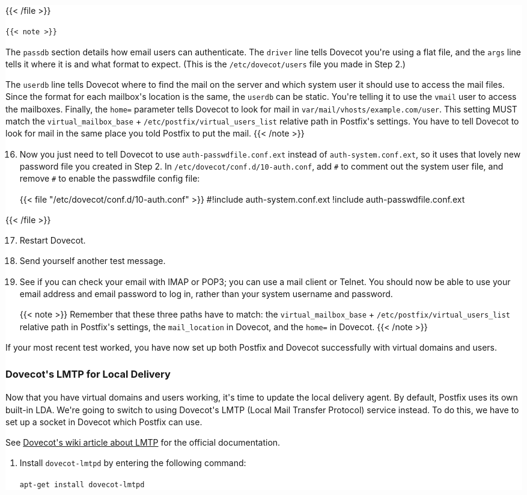 {{< /file >}}


    {{< note >}}
The `passdb` section details how email users can authenticate. The `driver` line tells Dovecot you're using a flat file, and the `args` line tells it where it is and what format to expect. (This is the `/etc/dovecot/users` file you made in Step 2.)

The `userdb` line tells Dovecot where to find the mail on the server and which system user it should use to access the mail files. Since the format for each mailbox's location is the same, the `userdb` can be static. You're telling it to use the `vmail` user to access the mailboxes. Finally, the `home=` parameter tells Dovecot to look for mail in `var/mail/vhosts/example.com/user`. This setting MUST match the `virtual_mailbox_base` + `/etc/postfix/virtual_users_list` relative path in Postfix's settings. You have to tell Dovecot to look for mail in the same place you told Postfix to put the mail.
{{< /note >}}

16. Now you just need to tell Dovecot to use `auth-passwdfile.conf.ext` instead of `auth-system.conf.ext`, so it uses that lovely new password file you created in Step 2. In `/etc/dovecot/conf.d/10-auth.conf`, add `#` to comment out the system user file, and remove `#` to enable the passwdfile config file:

    {{< file "/etc/dovecot/conf.d/10-auth.conf" >}}
#!include auth-system.conf.ext
!include auth-passwdfile.conf.ext

{{< /file >}}


17. Restart Dovecot.
18. Send yourself another test message.
19. See if you can check your email with IMAP or POP3; you can use a mail client or Telnet. You should now be able to use your email address and email password to log in, rather than your system username and password.

    {{< note >}}
Remember that these three paths have to match: the `virtual_mailbox_base` + `/etc/postfix/virtual_users_list` relative path in Postfix's settings, the `mail_location` in Dovecot, and the `home=` in Dovecot.
{{< /note >}}

If your most recent test worked, you have now set up both Postfix and Dovecot successfully with virtual domains and users.

### Dovecot's LMTP for Local Delivery

Now that you have virtual domains and users working, it's time to update the local delivery agent. By default, Postfix uses its own built-in LDA. We're going to switch to using Dovecot's LMTP (Local Mail Transfer Protocol) service instead. To do this, we have to set up a socket in Dovecot which Postfix can use.

See [Dovecot's wiki article about LMTP](http://wiki2.dovecot.org/HowTo/PostfixDovecotLMTP) for the official documentation.

1.  Install `dovecot-lmtpd` by entering the following command:

        apt-get install dovecot-lmtpd
